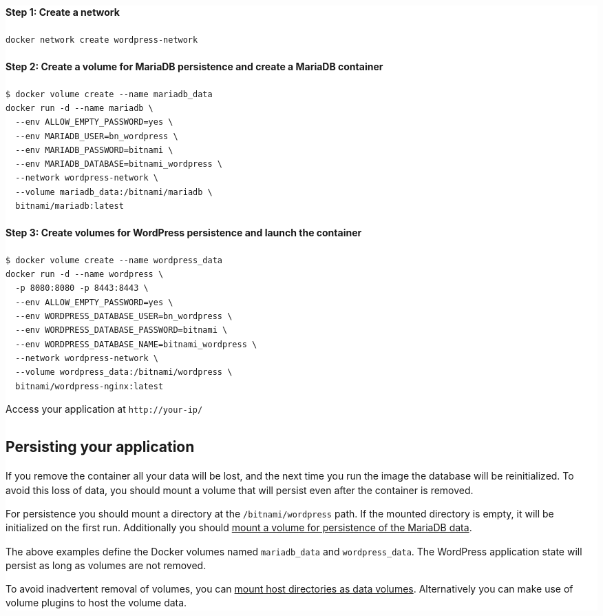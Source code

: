 #### Step 1: Create a network

```console
docker network create wordpress-network
```

#### Step 2: Create a volume for MariaDB persistence and create a MariaDB container

```console
$ docker volume create --name mariadb_data
docker run -d --name mariadb \
  --env ALLOW_EMPTY_PASSWORD=yes \
  --env MARIADB_USER=bn_wordpress \
  --env MARIADB_PASSWORD=bitnami \
  --env MARIADB_DATABASE=bitnami_wordpress \
  --network wordpress-network \
  --volume mariadb_data:/bitnami/mariadb \
  bitnami/mariadb:latest
```

#### Step 3: Create volumes for WordPress persistence and launch the container

```console
$ docker volume create --name wordpress_data
docker run -d --name wordpress \
  -p 8080:8080 -p 8443:8443 \
  --env ALLOW_EMPTY_PASSWORD=yes \
  --env WORDPRESS_DATABASE_USER=bn_wordpress \
  --env WORDPRESS_DATABASE_PASSWORD=bitnami \
  --env WORDPRESS_DATABASE_NAME=bitnami_wordpress \
  --network wordpress-network \
  --volume wordpress_data:/bitnami/wordpress \
  bitnami/wordpress-nginx:latest
```

Access your application at `http://your-ip/`

## Persisting your application

If you remove the container all your data will be lost, and the next time you run the image the database will be reinitialized. To avoid this loss of data, you should mount a volume that will persist even after the container is removed.

For persistence you should mount a directory at the `/bitnami/wordpress` path. If the mounted directory is empty, it will be initialized on the first run. Additionally you should [mount a volume for persistence of the MariaDB data](https://github.com/bitnami/containers/blob/main/bitnami/mariadb#persisting-your-database).

The above examples define the Docker volumes named `mariadb_data` and `wordpress_data`. The WordPress application state will persist as long as volumes are not removed.

To avoid inadvertent removal of volumes, you can [mount host directories as data volumes](https://docs.docker.com/engine/tutorials/dockervolumes/). Alternatively you can make use of volume plugins to host the volume data.
